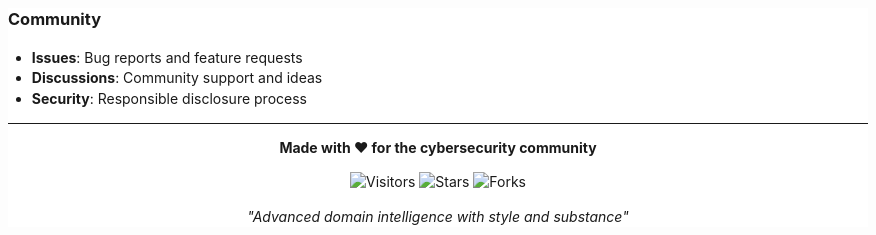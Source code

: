 ### **Community**
- **Issues**: Bug reports and feature requests
- **Discussions**: Community support and ideas
- **Security**: Responsible disclosure process

---

<div align="center">

**Made with ❤️ for the cybersecurity community**

![Visitors](https://visitor-badge.laobi.icu/badge?page_id=domain-intelligence-tool)
![Stars](https://img.shields.io/github/stars/yourusername/domain-intelligence-tool?style=social)
![Forks](https://img.shields.io/github/forks/yourusername/domain-intelligence-tool?style=social)

*"Advanced domain intelligence with style and substance"*

</div>